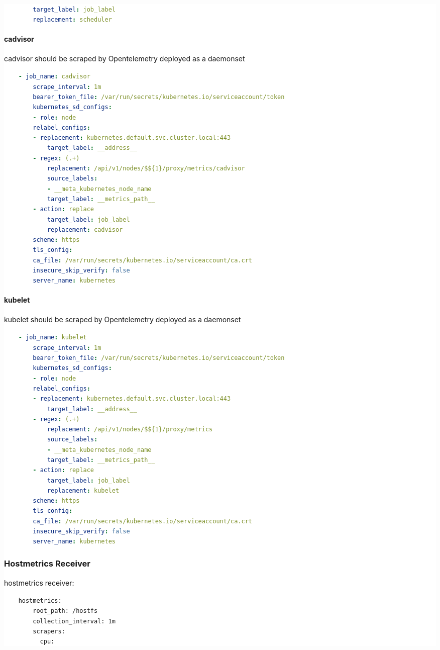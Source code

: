 ```deployment.yaml 
        target_label: job_label
        replacement: scheduler
```
#### cadvisor 
cadvisor should be scraped by Opentelemetry deployed as a daemonset
``` daemonset.yaml 
    - job_name: cadvisor
        scrape_interval: 1m
        bearer_token_file: /var/run/secrets/kubernetes.io/serviceaccount/token
        kubernetes_sd_configs:
        - role: node
        relabel_configs:
        - replacement: kubernetes.default.svc.cluster.local:443
            target_label: __address__
        - regex: (.+)
            replacement: /api/v1/nodes/$${1}/proxy/metrics/cadvisor
            source_labels:
            - __meta_kubernetes_node_name
            target_label: __metrics_path__
        - action: replace
            target_label: job_label
            replacement: cadvisor
        scheme: https
        tls_config:
        ca_file: /var/run/secrets/kubernetes.io/serviceaccount/ca.crt
        insecure_skip_verify: false
        server_name: kubernetes
``` 
#### kubelet 
kubelet should be scraped by Opentelemetry deployed as a daemonset 

``` daemonset.yaml 
    - job_name: kubelet
        scrape_interval: 1m
        bearer_token_file: /var/run/secrets/kubernetes.io/serviceaccount/token
        kubernetes_sd_configs:
        - role: node
        relabel_configs:
        - replacement: kubernetes.default.svc.cluster.local:443
            target_label: __address__
        - regex: (.+)
            replacement: /api/v1/nodes/$${1}/proxy/metrics
            source_labels:
            - __meta_kubernetes_node_name
            target_label: __metrics_path__
        - action: replace
            target_label: job_label
            replacement: kubelet
        scheme: https
        tls_config:
        ca_file: /var/run/secrets/kubernetes.io/serviceaccount/ca.crt
        insecure_skip_verify: false
        server_name: kubernetes

```
### Hostmetrics Receiver 
hostmetrics receiver: 
```
    hostmetrics:
        root_path: /hostfs
        collection_interval: 1m
        scrapers:
          cpu:
```
